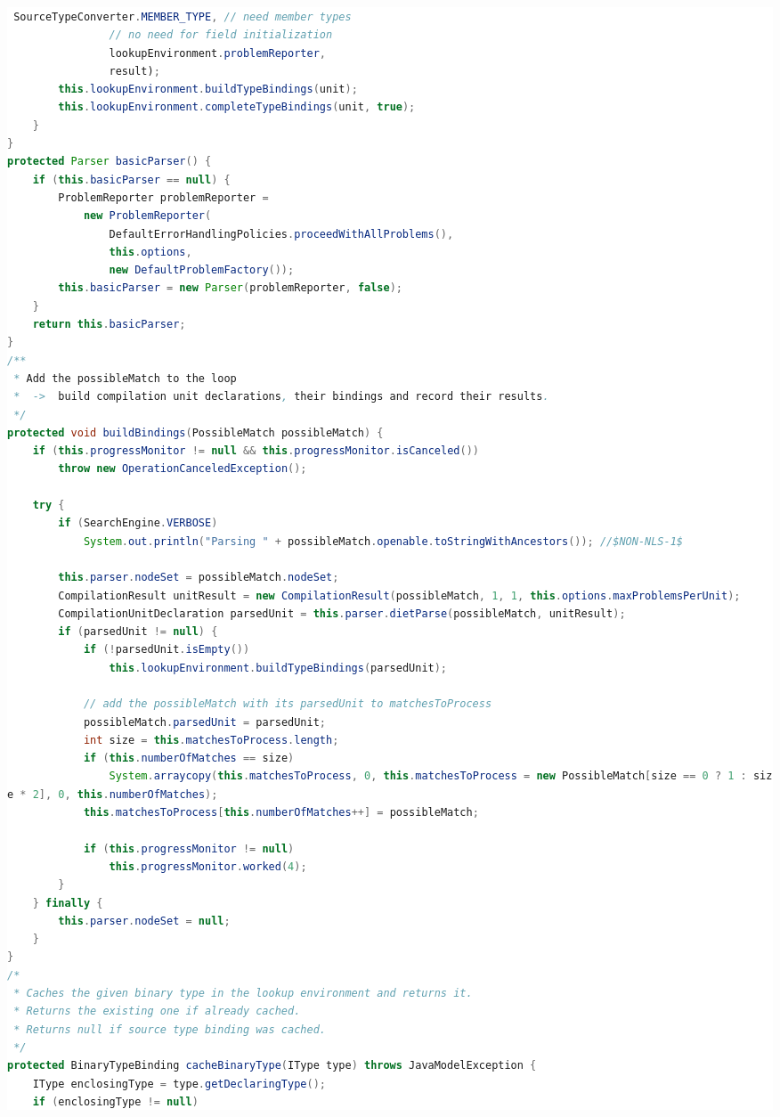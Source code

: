 ```java
 SourceTypeConverter.MEMBER_TYPE, // need member types
				// no need for field initialization
				lookupEnvironment.problemReporter,
				result);
		this.lookupEnvironment.buildTypeBindings(unit);
		this.lookupEnvironment.completeTypeBindings(unit, true);
	}
}	
protected Parser basicParser() {
	if (this.basicParser == null) {
		ProblemReporter problemReporter =
			new ProblemReporter(
				DefaultErrorHandlingPolicies.proceedWithAllProblems(),
				this.options,
				new DefaultProblemFactory());
		this.basicParser = new Parser(problemReporter, false);
	}
	return this.basicParser;
}
/**
 * Add the possibleMatch to the loop
 *  ->  build compilation unit declarations, their bindings and record their results.
 */
protected void buildBindings(PossibleMatch possibleMatch) {
	if (this.progressMonitor != null && this.progressMonitor.isCanceled())
		throw new OperationCanceledException();

	try {
		if (SearchEngine.VERBOSE)
			System.out.println("Parsing " + possibleMatch.openable.toStringWithAncestors()); //$NON-NLS-1$

		this.parser.nodeSet = possibleMatch.nodeSet;
		CompilationResult unitResult = new CompilationResult(possibleMatch, 1, 1, this.options.maxProblemsPerUnit);
		CompilationUnitDeclaration parsedUnit = this.parser.dietParse(possibleMatch, unitResult);
		if (parsedUnit != null) {
			if (!parsedUnit.isEmpty())
				this.lookupEnvironment.buildTypeBindings(parsedUnit);

			// add the possibleMatch with its parsedUnit to matchesToProcess
			possibleMatch.parsedUnit = parsedUnit;
			int size = this.matchesToProcess.length;
			if (this.numberOfMatches == size)
				System.arraycopy(this.matchesToProcess, 0, this.matchesToProcess = new PossibleMatch[size == 0 ? 1 : size * 2], 0, this.numberOfMatches);
			this.matchesToProcess[this.numberOfMatches++] = possibleMatch;

			if (this.progressMonitor != null)
				this.progressMonitor.worked(4);
		}
	} finally {
		this.parser.nodeSet = null;
	}
}
/*
 * Caches the given binary type in the lookup environment and returns it.
 * Returns the existing one if already cached.
 * Returns null if source type binding was cached.
 */
protected BinaryTypeBinding cacheBinaryType(IType type) throws JavaModelException {
	IType enclosingType = type.getDeclaringType();
	if (enclosingType != null)
```